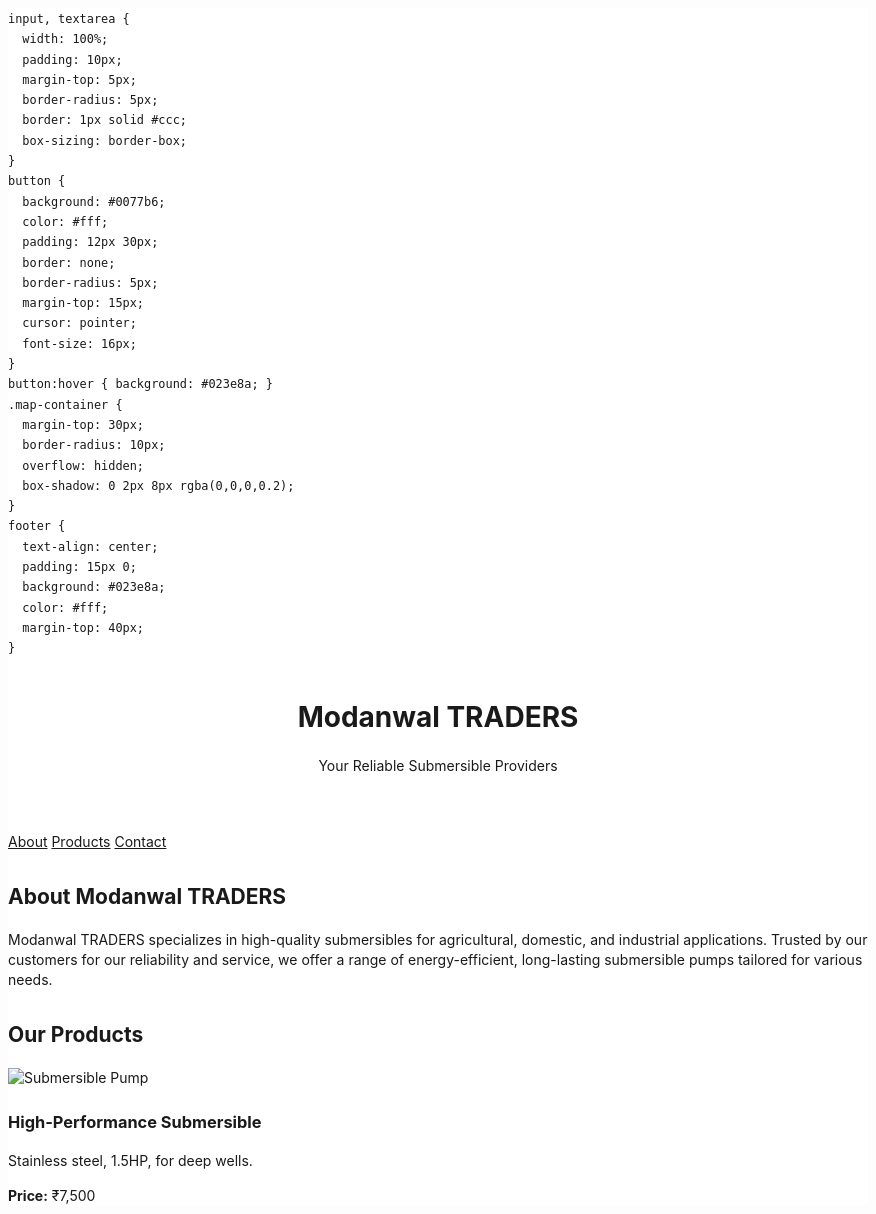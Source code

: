     input, textarea {
      width: 100%;
      padding: 10px;
      margin-top: 5px;
      border-radius: 5px;
      border: 1px solid #ccc;
      box-sizing: border-box;
    }
    button {
      background: #0077b6;
      color: #fff;
      padding: 12px 30px;
      border: none;
      border-radius: 5px;
      margin-top: 15px;
      cursor: pointer;
      font-size: 16px;
    }
    button:hover { background: #023e8a; }
    .map-container {
      margin-top: 30px;
      border-radius: 10px;
      overflow: hidden;
      box-shadow: 0 2px 8px rgba(0,0,0,0.2);
    }
    footer {
      text-align: center;
      padding: 15px 0;
      background: #023e8a;
      color: #fff;
      margin-top: 40px;
    }
  </style>
</head>
<body>
  <header>
    <h1>Modanwal TRADERS</h1>
    <p>Your Reliable Submersible Providers</p>
  </header>
  <nav>
    <a href="#about">About</a>
    <a href="#products">Products</a>
    <a href="#contact">Contact</a>
  </nav>
  <div class="container">
    <section id="about" class="section">
      <h2>About Modanwal TRADERS</h2>
      <p>
        Modanwal TRADERS specializes in high-quality submersibles for agricultural, domestic, and industrial applications. Trusted by our customers for our reliability and service, we offer a range of energy-efficient, long-lasting submersible pumps tailored for various needs.
      </p>
    </section>
    <section id="products" class="section">
      <h2>Our Products</h2>
      <div class="products">
        <div class="product-card">
          <img src="https://via.placeholder.com/250x150?text=Submersible+Pump+1" alt="Submersible Pump"/>
          <h3>High-Performance Submersible</h3>
          <p>Stainless steel, 1.5HP, for deep wells.</p>
          <p><b>Price:</b> ₹7,500</p>
        </div>
        <div class="product-card">